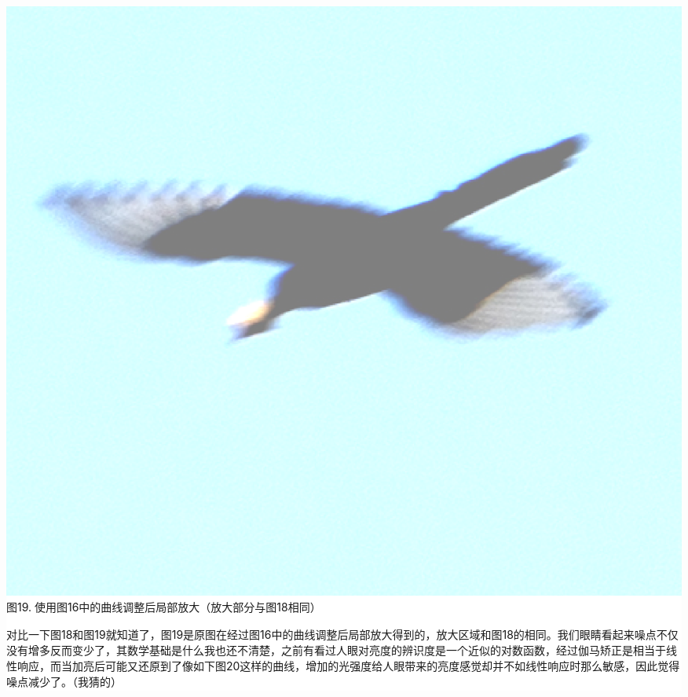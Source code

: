 ![图19](./image-39.png)
图19. 使用图16中的曲线调整后局部放大（放大部分与图18相同）

对比一下图18和图19就知道了，图19是原图在经过图16中的曲线调整后局部放大得到的，放大区域和图18的相同。我们眼睛看起来噪点不仅没有增多反而变少了，其数学基础是什么我也还不清楚，之前有看过人眼对亮度的辨识度是一个近似的对数函数，经过伽马矫正是相当于线性响应，而当加亮后可能又还原到了像如下图20这样的曲线，增加的光强度给人眼带来的亮度感觉却并不如线性响应时那么敏感，因此觉得噪点减少了。（我猜的）
